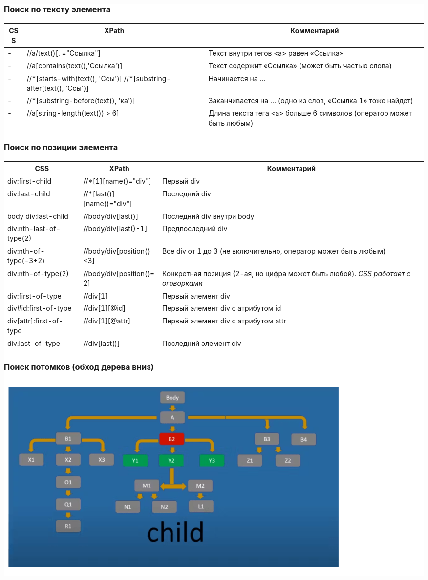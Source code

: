 ### Поиск по тексту элемента

|CSS|XPath|Комментарий|
|--|--|--|
|-|//a/text()[. ="Ссылка"]|Текст внутри тегов \<a\> равен «Ссылка»|
|-|//a[contains(text(),'Ссылка')]|Текст содержит «Ссылка» (может быть частью слова)|
|-|//\*[starts-with(text(), 'Ссы')]  //*[substring-after(text(), 'Ссы')]|Начинается на …|
|-|//*[substring-before(text(), 'ка')]|Заканчивается на … (одно из слов, «Ссылка 1» тоже найдет)|
|-|//a[string-length(text()) > 6]|Длина текста тега \<a\> больше 6 символов (оператор может быть любым)|

### Поиск по позиции элемента

|CSS|XPath|Комментарий|
|--|--|--|
|div:first-child|//*\[1\]\[name()="div"\]|Первый div|
|div:last-child|//*\[last()\]\[name()="div"\]|Последний div|
|body div:last-child|//body/div[last()]|Последний div внутри body|
|div:nth-last-of-type(2)|//body/div[last()-1]|Предпоследний div|
|div:nth-of-type(-3+2)|//body/div[position()<3]|Все div от 1 до 3 (не включительно, оператор может быть любым)|
|div:nth-of-type(2)|//body/div[position()=2]|Конкретная позиция (2-ая, но цифра может быть любой). *CSS работает с оговорками*|
|div:first-of-type|//div[1]|Первый элемент div|
|div#id:first-of-type|//div\[1\]\[@id\]|Первый элемент div с атрибутом id|
|div[attr]:first-of-type|//div\[1\]\[@attr\]|Первый элемент div с атрибутом attr|
|div:last-of-type|//div[last()]|Последний элемент div|

### Поиск потомков (обход дерева вниз)

![Child](https://raw.githubusercontent.com/ilsinyakov/QA_Theory/refs/heads/main/Pictures/xpath-child.webp)
